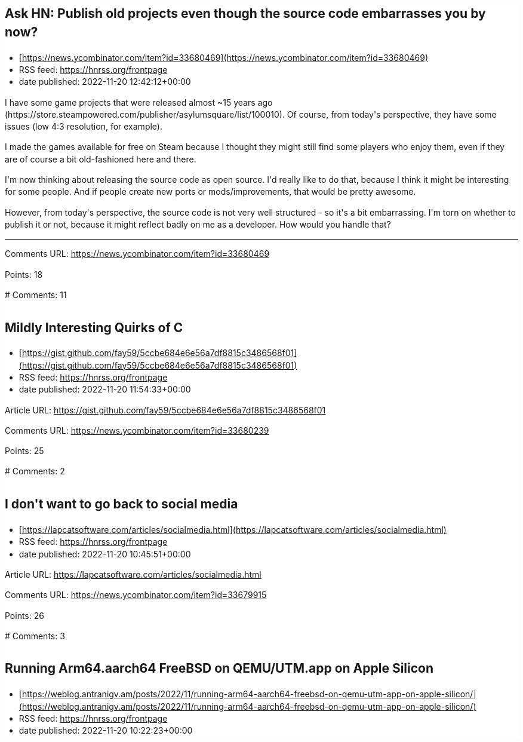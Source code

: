 ## Ask HN: Publish old projects even though the source code embarrasses you by now?
 - [https://news.ycombinator.com/item?id=33680469](https://news.ycombinator.com/item?id=33680469)
 - RSS feed: https://hnrss.org/frontpage
 - date published: 2022-11-20 12:42:12+00:00

<p>I have some game projects that were released almost ~15 years ago (https://store.steampowered.com/publisher/asylumsquare/list/100010). Of course, from today's perspective, they have some issues (low 4:3 resolution, for example).<p>I made the games available for free on Steam because I thought they might still find some players who enjoy them, even if they are of course a bit old-fashioned here and there.<p>I'm now thinking about releasing the source code as open source. I'd really like to do that, because I think it might be interesting for some people. And if people create new ports or mods/improvements, that would be pretty awesome.<p>However, from today's perspective, the source code is not very well structured - so it's a bit embarrassing. I'm torn on whether to publish it or not, because it might reflect badly on me as a developer. How would you handle that?</p>
<hr />
<p>Comments URL: <a href="https://news.ycombinator.com/item?id=33680469">https://news.ycombinator.com/item?id=33680469</a></p>
<p>Points: 18</p>
<p># Comments: 11</p>

## Mildly Interesting Quirks of C
 - [https://gist.github.com/fay59/5ccbe684e6e56a7df8815c3486568f01](https://gist.github.com/fay59/5ccbe684e6e56a7df8815c3486568f01)
 - RSS feed: https://hnrss.org/frontpage
 - date published: 2022-11-20 11:54:33+00:00

<p>Article URL: <a href="https://gist.github.com/fay59/5ccbe684e6e56a7df8815c3486568f01">https://gist.github.com/fay59/5ccbe684e6e56a7df8815c3486568f01</a></p>
<p>Comments URL: <a href="https://news.ycombinator.com/item?id=33680239">https://news.ycombinator.com/item?id=33680239</a></p>
<p>Points: 25</p>
<p># Comments: 2</p>

## I don't want to go back to social media
 - [https://lapcatsoftware.com/articles/socialmedia.html](https://lapcatsoftware.com/articles/socialmedia.html)
 - RSS feed: https://hnrss.org/frontpage
 - date published: 2022-11-20 10:45:51+00:00

<p>Article URL: <a href="https://lapcatsoftware.com/articles/socialmedia.html">https://lapcatsoftware.com/articles/socialmedia.html</a></p>
<p>Comments URL: <a href="https://news.ycombinator.com/item?id=33679915">https://news.ycombinator.com/item?id=33679915</a></p>
<p>Points: 26</p>
<p># Comments: 3</p>

## Running Arm64.aarch64 FreeBSD on QEMU/UTM.app on Apple Silicon
 - [https://weblog.antranigv.am/posts/2022/11/running-arm64-aarch64-freebsd-on-qemu-utm-app-on-apple-silicon/](https://weblog.antranigv.am/posts/2022/11/running-arm64-aarch64-freebsd-on-qemu-utm-app-on-apple-silicon/)
 - RSS feed: https://hnrss.org/frontpage
 - date published: 2022-11-20 10:22:23+00:00
